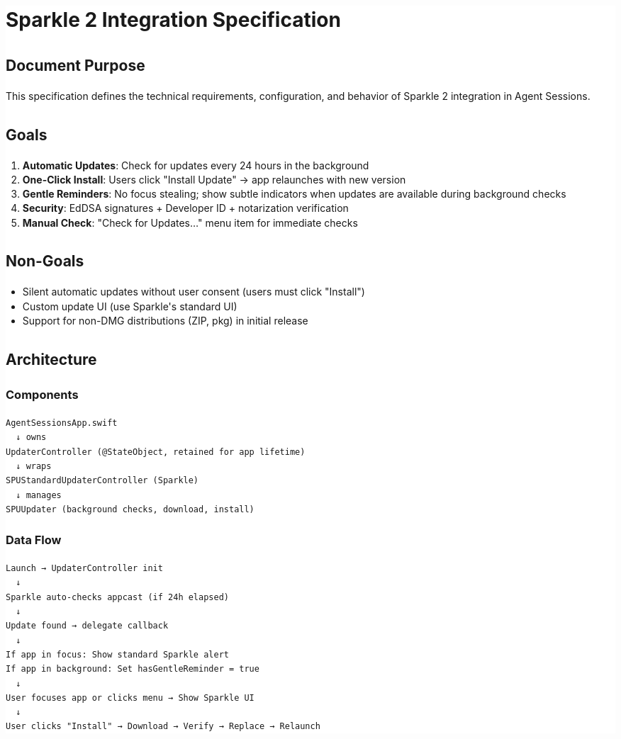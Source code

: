 # Sparkle 2 Integration Specification

## Document Purpose
This specification defines the technical requirements, configuration, and behavior of Sparkle 2 integration in Agent Sessions.

## Goals
1. **Automatic Updates**: Check for updates every 24 hours in the background
2. **One-Click Install**: Users click "Install Update" → app relaunches with new version
3. **Gentle Reminders**: No focus stealing; show subtle indicators when updates are available during background checks
4. **Security**: EdDSA signatures + Developer ID + notarization verification
5. **Manual Check**: "Check for Updates…" menu item for immediate checks

## Non-Goals
- Silent automatic updates without user consent (users must click "Install")
- Custom update UI (use Sparkle's standard UI)
- Support for non-DMG distributions (ZIP, pkg) in initial release

## Architecture

### Components
```
AgentSessionsApp.swift
  ↓ owns
UpdaterController (@StateObject, retained for app lifetime)
  ↓ wraps
SPUStandardUpdaterController (Sparkle)
  ↓ manages
SPUUpdater (background checks, download, install)
```

### Data Flow
```
Launch → UpdaterController init
  ↓
Sparkle auto-checks appcast (if 24h elapsed)
  ↓
Update found → delegate callback
  ↓
If app in focus: Show standard Sparkle alert
If app in background: Set hasGentleReminder = true
  ↓
User focuses app or clicks menu → Show Sparkle UI
  ↓
User clicks "Install" → Download → Verify → Replace → Relaunch
```
